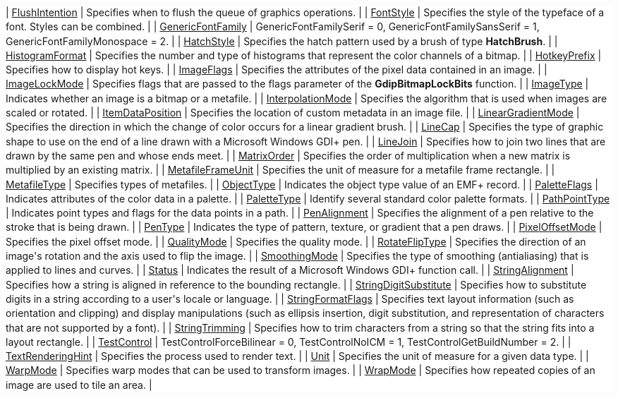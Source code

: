 | [FlushIntention](#flushintention) | Specifies when to flush the queue of graphics operations. |
| [FontStyle](#fontstyle) | Specifies the style of the typeface of a font. Styles can be combined. |
| [GenericFontFamily](#genericfontfamily) | GenericFontFamilySerif = 0, GenericFontFamilySansSerif = 1, GenericFontFamilyMonospace = 2. |
| [HatchStyle](#hatchstyle) | Specifies the hatch pattern used by a brush of type **HatchBrush**. |
| [HistogramFormat](#histogramformat) | Specifies the number and type of histograms that represent the color channels of a bitmap. |
| [HotkeyPrefix](#hotkeyprefix) | Specifies how to display hot keys. |
| [ImageFlags](#imageflags) | Specifies the attributes of the pixel data contained in an image. |
| [ImageLockMode](#imagelockmode) | Specifies flags that are passed to the flags parameter of the **GdipBitmapLockBits** function. |
| [ImageType](#imagetype) | Indicates whether an image is a bitmap or a metafile. |
| [InterpolationMode](#interpolationmode) | Specifies the algorithm that is used when images are scaled or rotated. |
| [ItemDataPosition](#itemdataposition) | Specifies the location of custom metadata in an image file. |
| [LinearGradientMode](#lineargradientmode) | Specifies the direction in which the change of color occurs for a linear gradient brush. |
| [LineCap](#linecap) | Specifies the type of graphic shape to use on the end of a line drawn with a Microsoft Windows GDI+ pen. |
| [LineJoin](#linejoin) | Specifies how to join two lines that are drawn by the same pen and whose ends meet. |
| [MatrixOrder](#matrixorder) | Specifies the order of multiplication when a new matrix is multiplied by an existing matrix. |
| [MetafileFrameUnit](#metafileframeunit) | Specifies the unit of measure for a metafile frame rectangle. |
| [MetafileType](#metafiletype) | Specifies types of metafiles. |
| [ObjectType](#objecttype) | Indicates the object type value of an EMF+ record. |
| [PaletteFlags](#paletteflags) | Indicates attributes of the color data in a palette. |
| [PaletteType](#palettetype) | Identify several standard color palette formats. |
| [PathPointType](#pathpointtype) | Indicates point types and flags for the data points in a path. |
| [PenAlignment](#penalignment) | Specifies the alignment of a pen relative to the stroke that is being drawn. |
| [PenType](#pentype) | Indicates the type of pattern, texture, or gradient that a pen draws. |
| [PixelOffsetMode](#pixeloffsetmode) | Specifies the pixel offset mode. |
| [QualityMode](#qualitymode) | Specifies the quality mode. |
| [RotateFlipType](#rotatefliptype) | Specifies the direction of an image's rotation and the axis used to flip the image. |
| [SmoothingMode](#smoothingmode) | Specifies the type of smoothing (antialiasing) that is applied to lines and curves. |
| [Status](#status) | Indicates the result of a Microsoft Windows GDI+ function call. |
| [StringAlignment](#stringalignment) | Specifies how a string is aligned in reference to the bounding rectangle. |
| [StringDigitSubstitute](#stringdigitsubstitute) | Specifies how to substitute digits in a string according to a user's locale or language. |
| [StringFormatFlags](#stringformatflags) | Specifies text layout information (such as orientation and clipping) and display manipulations (such as ellipsis insertion, digit substitution, and representation of characters that are not supported by a font). |
| [StringTrimming](#stringtrimming) | Specifies how to trim characters from a string so that the string fits into a layout rectangle. |
| [TestControl](#testcontrol) | TestControlForceBilinear = 0, TestControlNoICM = 1, TestControlGetBuildNumber = 2. |
| [TextRenderingHint](#textrenderinghint) | Specifies the process used to render text. |
| [Unit](#unit) | Specifies the unit of measure for a given data type. |
| [WarpMode](#warpmode) | Specifies warp modes that can be used to transform images. |
| [WrapMode](#wrapmode) | Specifies how repeated copies of an image are used to tile an area. |
